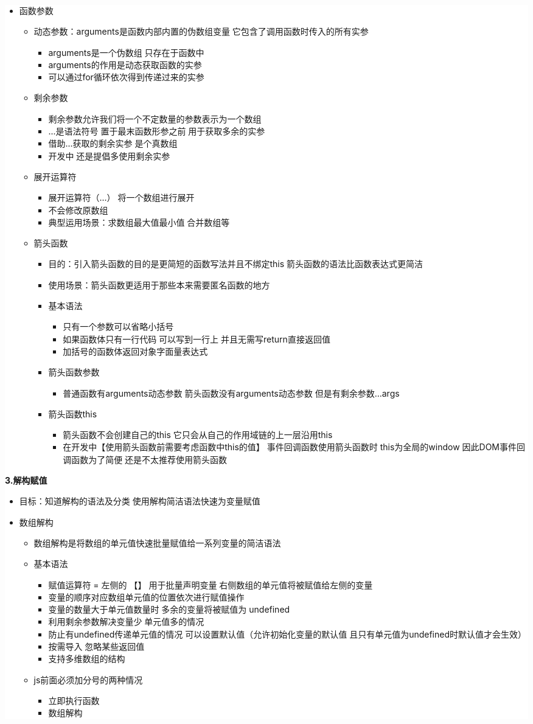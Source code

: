    - 函数参数

       - 动态参数：arguments是函数内部内置的伪数组变量 它包含了调用函数时传入的所有实参

          - arguments是一个伪数组 只存在于函数中
          - arguments的作用是动态获取函数的实参
          - 可以通过for循环依次得到传递过来的实参

      - 剩余参数

          - 剩余参数允许我们将一个不定数量的参数表示为一个数组
          - ...是语法符号 置于最末函数形参之前 用于获取多余的实参
          - 借助...获取的剩余实参 是个真数组
          - 开发中 还是提倡多使用剩余实参

      - 展开运算符

        - 展开运算符（...） 将一个数组进行展开
        - 不会修改原数组
        - 典型运用场景：求数组最大值最小值 合并数组等
      
      - 箭头函数
      
        - 目的：引入箭头函数的目的是更简短的函数写法并且不绑定this 箭头函数的语法比函数表达式更简洁
        - 使用场景：箭头函数更适用于那些本来需要匿名函数的地方
        - 基本语法
             - 只有一个参数可以省略小括号
             - 如果函数体只有一行代码 可以写到一行上 并且无需写return直接返回值
             - 加括号的函数体返回对象字面量表达式

        - 箭头函数参数

             - 普通函数有arguments动态参数 箭头函数没有arguments动态参数 但是有剩余参数...args
        
        - 箭头函数this

             - 箭头函数不会创建自己的this 它只会从自己的作用域链的上一层沿用this
             - 在开发中【使用箭头函数前需要考虑函数中this的值】 事件回调函数使用箭头函数时 this为全局的window 因此DOM事件回调函数为了简便 还是不太推荐使用箭头函数

**3.解构赋值**

   - 目标：知道解构的语法及分类 使用解构简洁语法快速为变量赋值
   - 数组解构

       - 数组解构是将数组的单元值快速批量赋值给一系列变量的简洁语法
       - 基本语法

           - 赋值运算符 = 左侧的 【】 用于批量声明变量 右侧数组的单元值将被赋值给左侧的变量
           - 变量的顺序对应数组单元值的位置依次进行赋值操作
           - 变量的数量大于单元值数量时 多余的变量将被赋值为 undefined
           - 利用剩余参数解决变量少 单元值多的情况 
           - 防止有undefined传递单元值的情况 可以设置默认值（允许初始化变量的默认值 且只有单元值为undefined时默认值才会生效）
           - 按需导入 忽略某些返回值
           - 支持多维数组的结构

       - js前面必须加分号的两种情况

           - 立即执行函数
           - 数组解构
